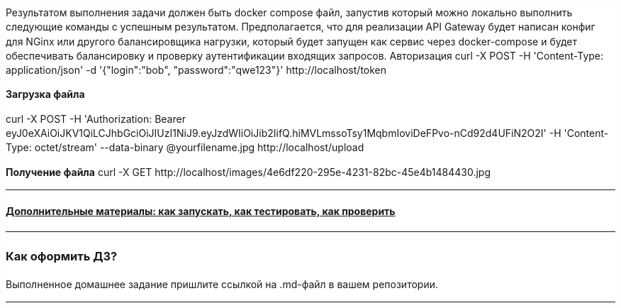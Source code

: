 Результатом выполнения задачи должен быть docker compose файл, запустив который можно локально выполнить следующие команды с успешным результатом.
Предполагается, что для реализации API Gateway будет написан конфиг для NGinx или другого балансировщика нагрузки, который будет запущен как сервис через docker-compose и будет обеспечивать балансировку и проверку аутентификации входящих запросов.
Авторизация
curl -X POST -H 'Content-Type: application/json' -d '{"login":"bob", "password":"qwe123"}' http://localhost/token

**Загрузка файла**

curl -X POST -H 'Authorization: Bearer eyJ0eXAiOiJKV1QiLCJhbGciOiJIUzI1NiJ9.eyJzdWIiOiJib2IifQ.hiMVLmssoTsy1MqbmIoviDeFPvo-nCd92d4UFiN2O2I' -H 'Content-Type: octet/stream' --data-binary @yourfilename.jpg http://localhost/upload

**Получение файла**
curl -X GET http://localhost/images/4e6df220-295e-4231-82bc-45e4b1484430.jpg

---

#### [Дополнительные материалы: как запускать, как тестировать, как проверить](https://github.com/netology-code/devkub-homeworks/tree/main/11-microservices-02-principles)

---

### Как оформить ДЗ?

Выполненное домашнее задание пришлите ссылкой на .md-файл в вашем репозитории.

---
